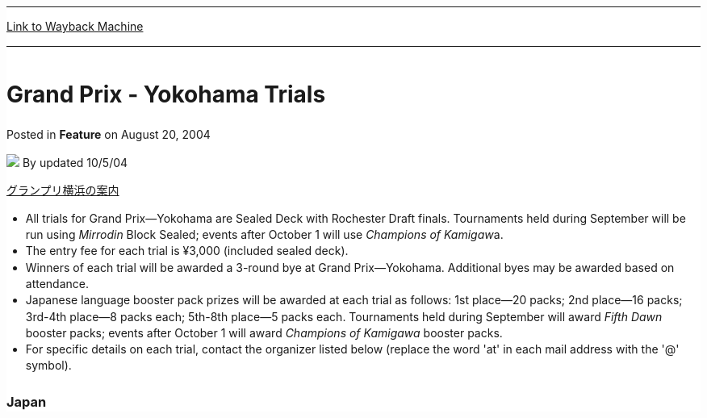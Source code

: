 
---
[Link to Wayback Machine](https://web.archive.org/web/20220813142916/https://magic.wizards.com/en/articles/archive/feature/grand-prix-yokohama-trials-2004-08-20)

[_metadata_:wayback_url]:- "https://magic.wizards.com/en/articles/archive/feature/grand-prix-yokohama-trials-2004-08-20"
[_metadata_:wayback_raw_url]:- "https://web.archive.org/web/20220813142916id_/https://magic.wizards.com/en/articles/archive/feature/grand-prix-yokohama-trials-2004-08-20"
[_metadata_:wayback_capture_timestamp]:- "2022-08-13 14:29:16+00:00"
[_metadata_:description]:- "グランプリ横浜の案内 All trials for Grand Prix—Yokohama are Sealed Deck with Rochester Draft finals. Tournaments held during September will be run using Mirrodin Block Sealed; events after October 1 will use Champions of Kamigawa. The entry fee for each trial is ¥3,000 (included sealed deck). Winners of each trial will be awarded a 3-round bye at Grand Prix—Yokohama. Additional byes may"
[_metadata_:generator]:- "Drupal 7 (http://drupal.org)"
---


Grand Prix - Yokohama Trials
============================



 Posted in **Feature**
 on August 20, 2004 






![](https://media.magic.wizards.com/styles/auth_small/public/generic-avatar-150_434.png)
By updated 10/5/04












[グランプリ横浜の案内](http://magic.wizards.com/en/articles/archive/feature/grand-prix-yokohama-2004-09-17)


* All trials for Grand Prix—Yokohama are Sealed Deck with Rochester Draft finals. Tournaments held during September will be run using *Mirrodin* Block Sealed; events after October 1 will use *Champions of Kamigaw*a.
* The entry fee for each trial is ¥3,000 (included sealed deck).
* Winners of each trial will be awarded a 3-round bye at Grand Prix—Yokohama. Additional byes may be awarded based on attendance.
* Japanese language booster pack prizes will be awarded at each trial as follows: 1st place—20 packs; 2nd place—16 packs; 3rd-4th place—8 packs each; 5th-8th place—5 packs each. Tournaments held during September will award *Fifth Dawn* booster packs; events after October 1 will award *Champions of Kamigawa* booster packs.
* For specific details on each trial, contact the organizer listed below (replace the word 'at' in each mail address with the '@' symbol).

### Japan

